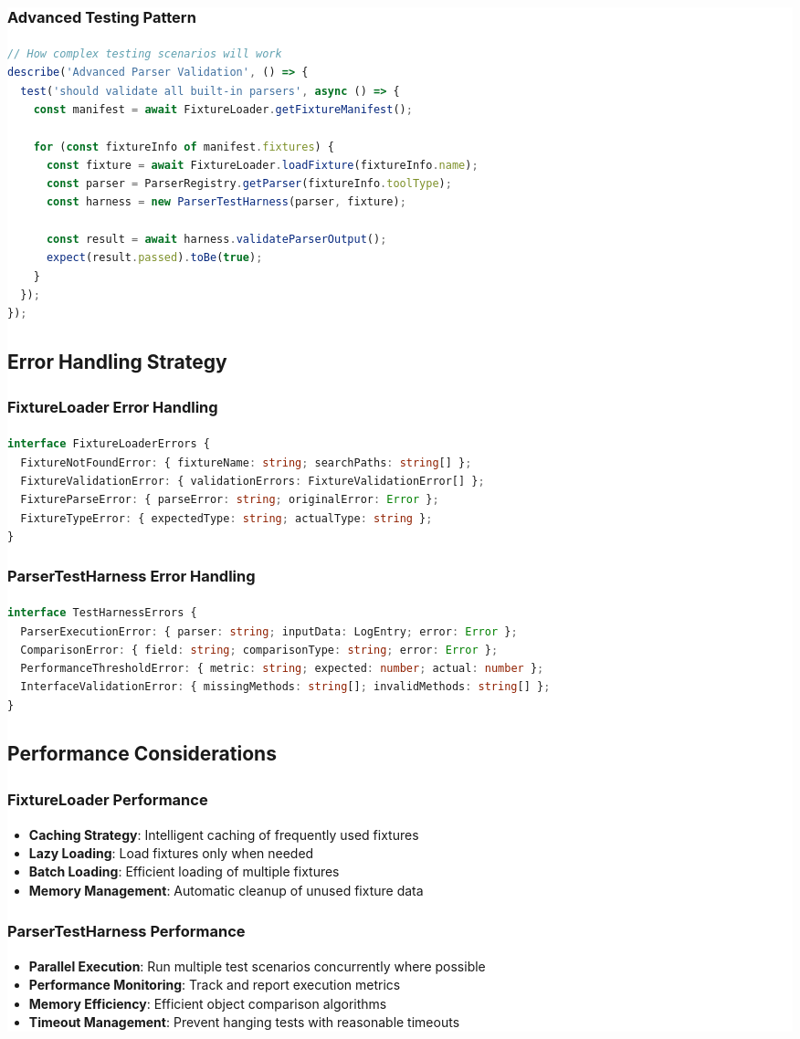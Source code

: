 ### Advanced Testing Pattern
```typescript
// How complex testing scenarios will work
describe('Advanced Parser Validation', () => {
  test('should validate all built-in parsers', async () => {
    const manifest = await FixtureLoader.getFixtureManifest();
    
    for (const fixtureInfo of manifest.fixtures) {
      const fixture = await FixtureLoader.loadFixture(fixtureInfo.name);
      const parser = ParserRegistry.getParser(fixtureInfo.toolType);
      const harness = new ParserTestHarness(parser, fixture);
      
      const result = await harness.validateParserOutput();
      expect(result.passed).toBe(true);
    }
  });
});
```

## Error Handling Strategy

### FixtureLoader Error Handling
```typescript
interface FixtureLoaderErrors {
  FixtureNotFoundError: { fixtureName: string; searchPaths: string[] };
  FixtureValidationError: { validationErrors: FixtureValidationError[] };
  FixtureParseError: { parseError: string; originalError: Error };
  FixtureTypeError: { expectedType: string; actualType: string };
}
```

### ParserTestHarness Error Handling
```typescript
interface TestHarnessErrors {
  ParserExecutionError: { parser: string; inputData: LogEntry; error: Error };
  ComparisonError: { field: string; comparisonType: string; error: Error };
  PerformanceThresholdError: { metric: string; expected: number; actual: number };
  InterfaceValidationError: { missingMethods: string[]; invalidMethods: string[] };
}
```

## Performance Considerations

### FixtureLoader Performance
- **Caching Strategy**: Intelligent caching of frequently used fixtures
- **Lazy Loading**: Load fixtures only when needed
- **Batch Loading**: Efficient loading of multiple fixtures
- **Memory Management**: Automatic cleanup of unused fixture data

### ParserTestHarness Performance
- **Parallel Execution**: Run multiple test scenarios concurrently where possible
- **Performance Monitoring**: Track and report execution metrics
- **Memory Efficiency**: Efficient object comparison algorithms
- **Timeout Management**: Prevent hanging tests with reasonable timeouts
